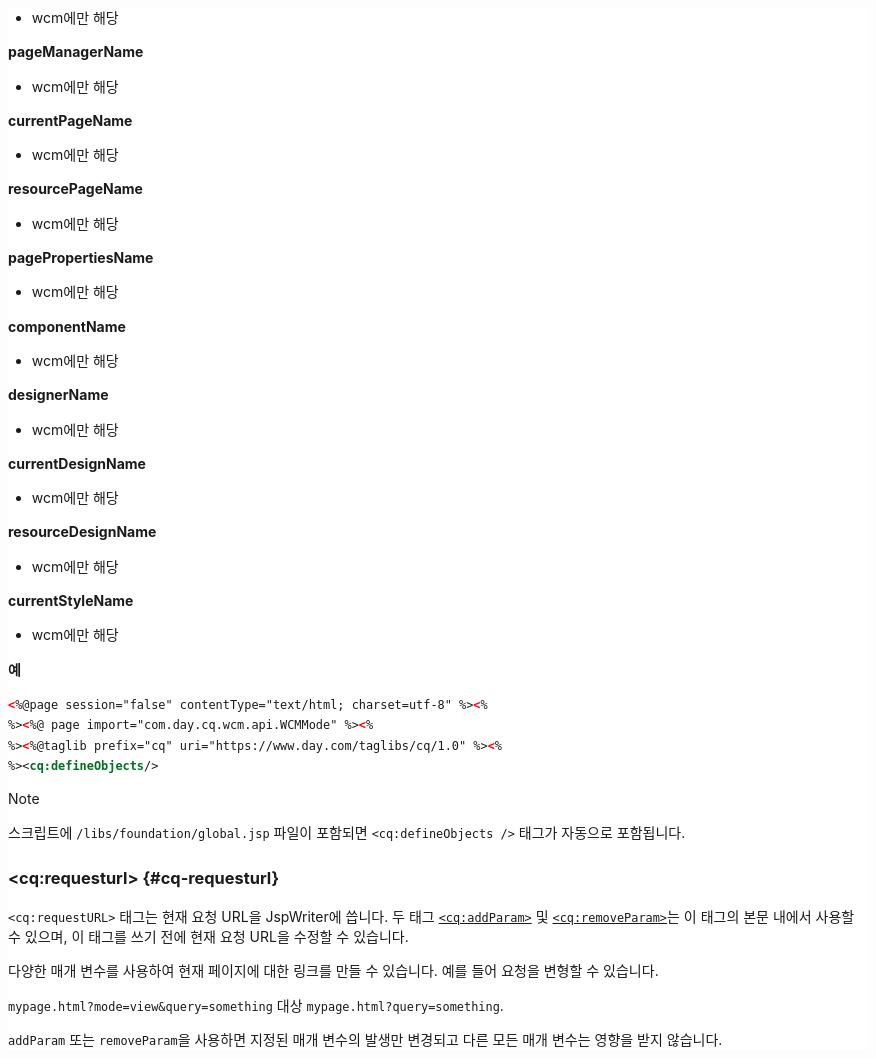 * wcm에만 해당

**pageManagerName**

* wcm에만 해당

**currentPageName**

* wcm에만 해당

**resourcePageName**

* wcm에만 해당

**pagePropertiesName**

* wcm에만 해당

**componentName**

* wcm에만 해당

**designerName**

* wcm에만 해당

**currentDesignName**

* wcm에만 해당

**resourceDesignName**

* wcm에만 해당

**currentStyleName**

* wcm에만 해당

**예**

```xml
<%@page session="false" contentType="text/html; charset=utf-8" %><%
%><%@ page import="com.day.cq.wcm.api.WCMMode" %><%
%><%@taglib prefix="cq" uri="https://www.day.com/taglibs/cq/1.0" %><%
%><cq:defineObjects/>
```

>[!NOTE]
>
>스크립트에 `/libs/foundation/global.jsp` 파일이 포함되면 `<cq:defineObjects />` 태그가 자동으로 포함됩니다.

### &lt;cq:requesturl> {#cq-requesturl}

`<cq:requestURL>` 태그는 현재 요청 URL을 JspWriter에 씁니다. 두 태그 [ `<cq:addParam>`](#amp-lt-cq-addparam) 및 [ `<cq:removeParam>`](#amp-lt-cq-removeparam)는 이 태그의 본문 내에서 사용할 수 있으며, 이 태그를 쓰기 전에 현재 요청 URL을 수정할 수 있습니다.

다양한 매개 변수를 사용하여 현재 페이지에 대한 링크를 만들 수 있습니다. 예를 들어 요청을 변형할 수 있습니다.

`mypage.html?mode=view&query=something` 대상 `mypage.html?query=something`.

`addParam` 또는 `removeParam`을 사용하면 지정된 매개 변수의 발생만 변경되고 다른 모든 매개 변수는 영향을 받지 않습니다.
